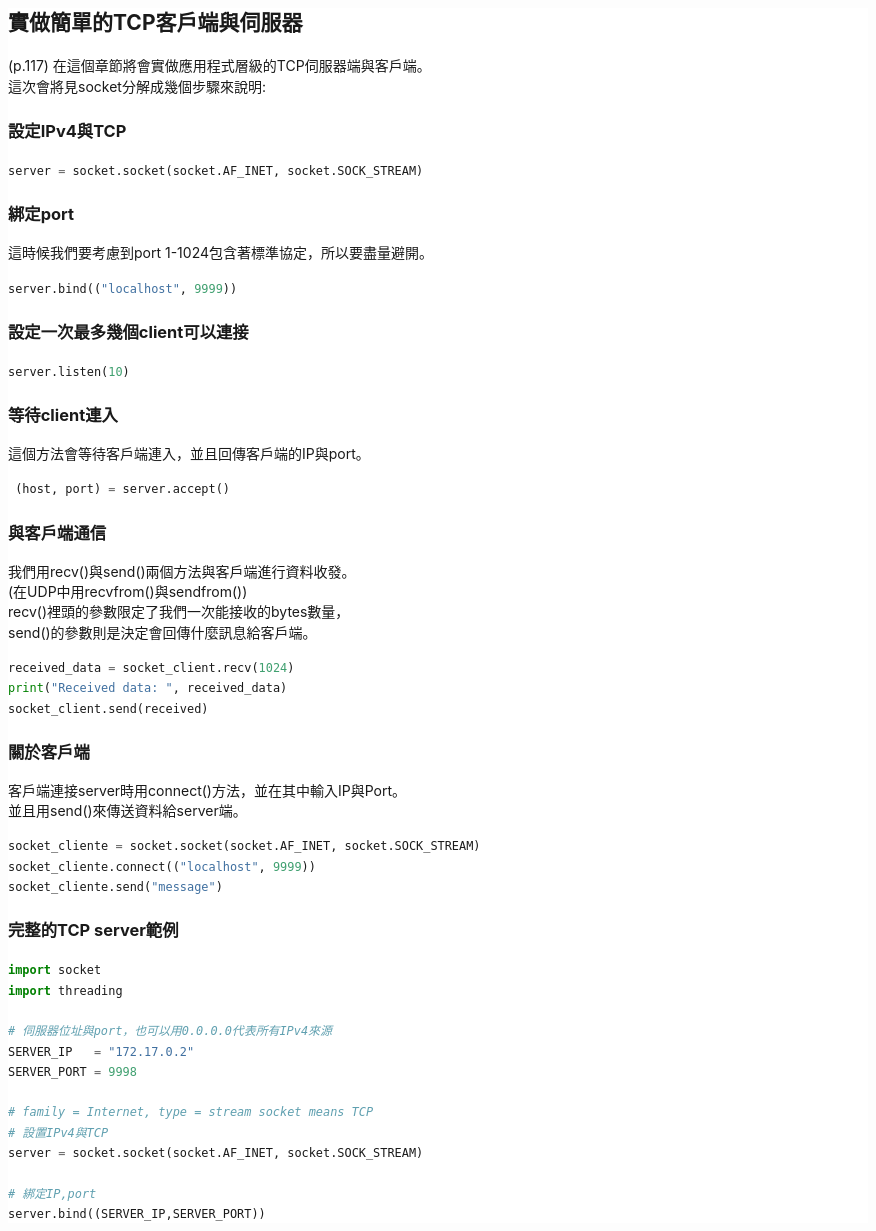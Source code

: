 ## 實做簡單的TCP客戶端與伺服器
(p.117)
在這個章節將會實做應用程式層級的TCP伺服器端與客戶端。  
這次會將見socket分解成幾個步驟來說明:  

### 設定IPv4與TCP
```python
server = socket.socket(socket.AF_INET, socket.SOCK_STREAM)
```
### 綁定port
這時候我們要考慮到port 1-1024包含著標準協定，所以要盡量避開。  
```python
server.bind(("localhost", 9999))
```

### 設定一次最多幾個client可以連接
```python
server.listen(10)
```

### 等待client連入
這個方法會等待客戶端連入，並且回傳客戶端的IP與port。  
```python
 (host, port) = server.accept()
```

### 與客戶端通信
我們用recv()與send()兩個方法與客戶端進行資料收發。  
(在UDP中用recvfrom()與sendfrom())  
recv()裡頭的參數限定了我們一次能接收的bytes數量，    
send()的參數則是決定會回傳什麼訊息給客戶端。  
```python
received_data = socket_client.recv(1024)
print("Received data: ", received_data)
socket_client.send(received)
```

### 關於客戶端
客戶端連接server時用connect()方法，並在其中輸入IP與Port。  
並且用send()來傳送資料給server端。  
```python
socket_cliente = socket.socket(socket.AF_INET, socket.SOCK_STREAM)
socket_cliente.connect(("localhost", 9999))
socket_cliente.send("message")
```

### 完整的TCP server範例

```python
import socket
import threading

# 伺服器位址與port，也可以用0.0.0.0代表所有IPv4來源
SERVER_IP   = "172.17.0.2"
SERVER_PORT = 9998

# family = Internet, type = stream socket means TCP
# 設置IPv4與TCP
server = socket.socket(socket.AF_INET, socket.SOCK_STREAM)

# 綁定IP,port
server.bind((SERVER_IP,SERVER_PORT))

```